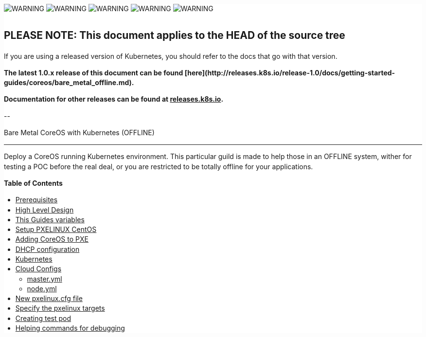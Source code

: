 



<img src="http://kubernetes.io/img/warning.png" alt="WARNING"
     width="25" height="25">
<img src="http://kubernetes.io/img/warning.png" alt="WARNING"
     width="25" height="25">
<img src="http://kubernetes.io/img/warning.png" alt="WARNING"
     width="25" height="25">
<img src="http://kubernetes.io/img/warning.png" alt="WARNING"
     width="25" height="25">
<img src="http://kubernetes.io/img/warning.png" alt="WARNING"
     width="25" height="25">

<h2>PLEASE NOTE: This document applies to the HEAD of the source tree</h2>

If you are using a released version of Kubernetes, you should
refer to the docs that go with that version.

<strong>
The latest 1.0.x release of this document can be found
[here](http://releases.k8s.io/release-1.0/docs/getting-started-guides/coreos/bare_metal_offline.md).

Documentation for other releases can be found at
[releases.k8s.io](http://releases.k8s.io).
</strong>

--




Bare Metal CoreOS with Kubernetes (OFFLINE)

------------------------------------------
Deploy a CoreOS running Kubernetes environment. This particular guild is made to help those in an OFFLINE system, wither for testing a POC before the real deal, or you are restricted to be totally offline for your applications.

**Table of Contents**

- [Prerequisites](#prerequisites)
- [High Level Design](#high-level-design)
- [This Guides variables](#this-guides-variables)
- [Setup PXELINUX CentOS](#setup-pxelinux-centos)
- [Adding CoreOS to PXE](#adding-coreos-to-pxe)
- [DHCP configuration](#dhcp-configuration)
- [Kubernetes](#kubernetes)
- [Cloud Configs](#cloud-configs)
    - [master.yml](#masteryml)
    - [node.yml](#nodeyml)
- [New pxelinux.cfg file](#new-pxelinuxcfg-file)
- [Specify the pxelinux targets](#specify-the-pxelinux-targets)
- [Creating test pod](#creating-test-pod)
- [Helping commands for debugging](#helping-commands-for-debugging)
